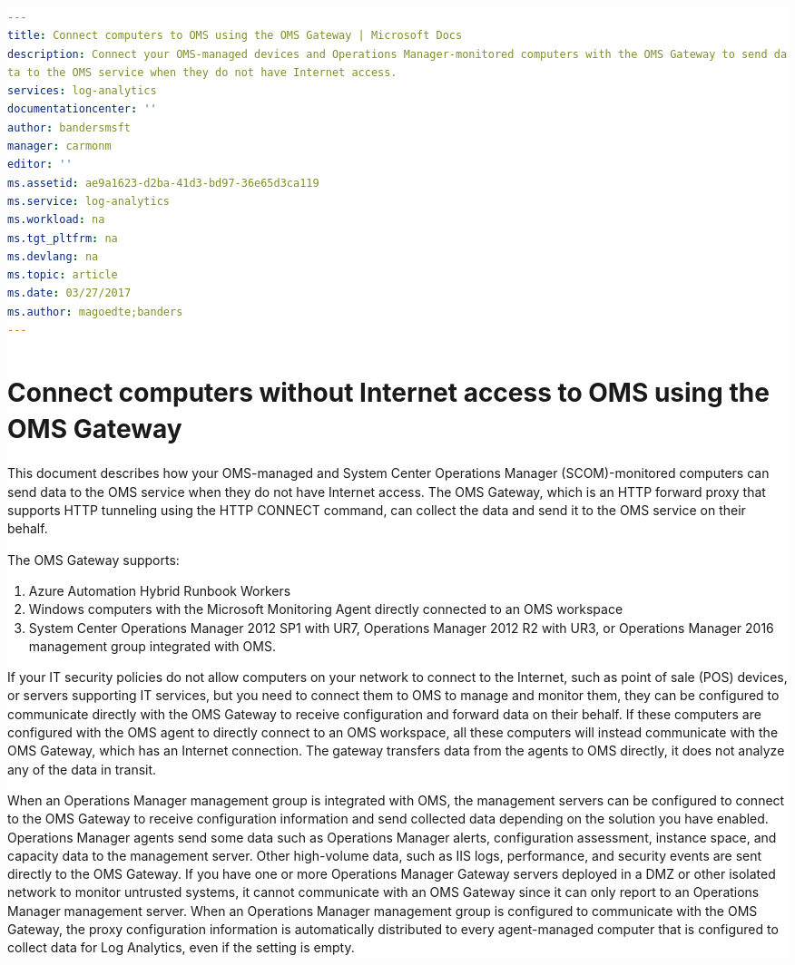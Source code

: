 ```yaml
---
title: Connect computers to OMS using the OMS Gateway | Microsoft Docs
description: Connect your OMS-managed devices and Operations Manager-monitored computers with the OMS Gateway to send data to the OMS service when they do not have Internet access.
services: log-analytics
documentationcenter: ''
author: bandersmsft
manager: carmonm
editor: ''
ms.assetid: ae9a1623-d2ba-41d3-bd97-36e65d3ca119
ms.service: log-analytics
ms.workload: na
ms.tgt_pltfrm: na
ms.devlang: na
ms.topic: article
ms.date: 03/27/2017
ms.author: magoedte;banders
---
```


# Connect computers without Internet access to OMS using the OMS Gateway

This document describes how your OMS-managed and System Center Operations Manager (SCOM)-monitored computers can send data to the OMS service when they do not have Internet access. The OMS Gateway, which is an HTTP forward proxy that supports HTTP tunneling using the HTTP CONNECT command, can collect the data and send it to the OMS service on their behalf.  

The OMS Gateway supports:

1. Azure Automation Hybrid Runbook Workers  
2. Windows computers with the Microsoft Monitoring Agent directly connected to an OMS workspace
3. System Center Operations Manager 2012 SP1 with UR7, Operations Manager 2012 R2 with UR3, or Operations Manager 2016 management group integrated with OMS.  

If your IT security policies do not allow computers on your network to connect to the Internet, such as point of sale (POS) devices, or servers supporting IT services, but you need to connect them to OMS to manage and monitor them, they can be configured to communicate directly with the OMS Gateway to receive configuration and forward data on their behalf.  If these computers are configured with the OMS agent to directly connect to an OMS workspace, all these computers will instead communicate with the OMS Gateway, which has an Internet connection.  The gateway transfers data from the agents to OMS directly, it does not analyze any of the data in transit.

When an Operations Manager management group is integrated with OMS, the management servers can be configured to connect to the OMS Gateway to receive configuration information and send collected data depending on the solution you have enabled.  Operations Manager agents send some data such as Operations Manager alerts, configuration assessment, instance space, and capacity data to the management server. Other high-volume data, such as IIS logs, performance, and security events are sent directly to the OMS Gateway.  If you have one or more Operations Manager Gateway servers deployed in a DMZ or other isolated network to monitor untrusted systems, it cannot communicate with an OMS Gateway since it can only report to an Operations Manager management server.  When an Operations Manager management group is configured to communicate with the OMS Gateway, the proxy configuration information is automatically distributed to every agent-managed computer that is configured to collect data for Log Analytics, even if the setting is empty.    
